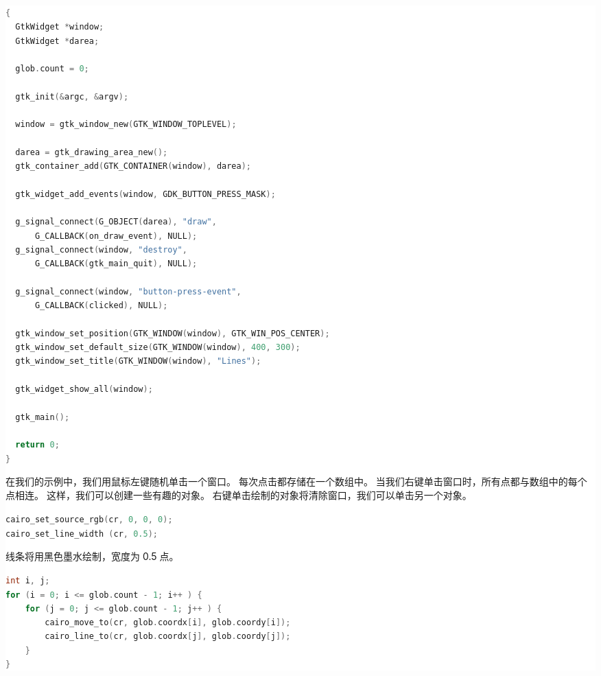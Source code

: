 ```c
{
  GtkWidget *window;
  GtkWidget *darea;

  glob.count = 0;

  gtk_init(&argc, &argv);

  window = gtk_window_new(GTK_WINDOW_TOPLEVEL);

  darea = gtk_drawing_area_new();
  gtk_container_add(GTK_CONTAINER(window), darea);

  gtk_widget_add_events(window, GDK_BUTTON_PRESS_MASK);

  g_signal_connect(G_OBJECT(darea), "draw", 
      G_CALLBACK(on_draw_event), NULL); 
  g_signal_connect(window, "destroy",
      G_CALLBACK(gtk_main_quit), NULL);  

  g_signal_connect(window, "button-press-event", 
      G_CALLBACK(clicked), NULL);

  gtk_window_set_position(GTK_WINDOW(window), GTK_WIN_POS_CENTER);
  gtk_window_set_default_size(GTK_WINDOW(window), 400, 300); 
  gtk_window_set_title(GTK_WINDOW(window), "Lines");

  gtk_widget_show_all(window);

  gtk_main();

  return 0;
}

```

在我们的示例中，我们用鼠标左键随机单击一个窗口。 每次点击都存储在一个数组中。 当我们右键单击窗口时，所有点都与数组中的每个点相连。 这样，我们可以创建一些有趣的对象。 右键单击绘制的对象将清除窗口，我们可以单击另一个对象。

```c
cairo_set_source_rgb(cr, 0, 0, 0);
cairo_set_line_width (cr, 0.5);

```

线条将用黑色墨水绘制，宽度为 0.5 点。

```c
int i, j;
for (i = 0; i <= glob.count - 1; i++ ) {
    for (j = 0; j <= glob.count - 1; j++ ) {
        cairo_move_to(cr, glob.coordx[i], glob.coordy[i]);
        cairo_line_to(cr, glob.coordx[j], glob.coordy[j]);
    }
}

```
